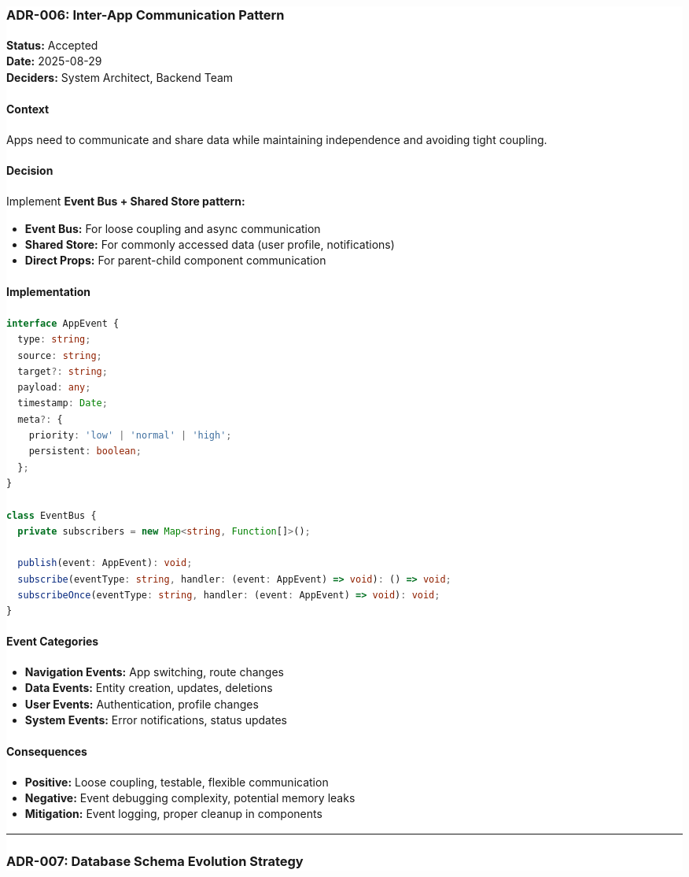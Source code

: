 
### ADR-006: Inter-App Communication Pattern

**Status:** Accepted  
**Date:** 2025-08-29  
**Deciders:** System Architect, Backend Team  

#### Context
Apps need to communicate and share data while maintaining independence and avoiding tight coupling.

#### Decision
Implement **Event Bus + Shared Store pattern:**
- **Event Bus:** For loose coupling and async communication
- **Shared Store:** For commonly accessed data (user profile, notifications)
- **Direct Props:** For parent-child component communication

#### Implementation
```typescript
interface AppEvent {
  type: string;
  source: string;
  target?: string;
  payload: any;
  timestamp: Date;
  meta?: {
    priority: 'low' | 'normal' | 'high';
    persistent: boolean;
  };
}

class EventBus {
  private subscribers = new Map<string, Function[]>();
  
  publish(event: AppEvent): void;
  subscribe(eventType: string, handler: (event: AppEvent) => void): () => void;
  subscribeOnce(eventType: string, handler: (event: AppEvent) => void): void;
}
```

#### Event Categories
- **Navigation Events:** App switching, route changes
- **Data Events:** Entity creation, updates, deletions
- **User Events:** Authentication, profile changes
- **System Events:** Error notifications, status updates

#### Consequences
- **Positive:** Loose coupling, testable, flexible communication
- **Negative:** Event debugging complexity, potential memory leaks
- **Mitigation:** Event logging, proper cleanup in components

---

### ADR-007: Database Schema Evolution Strategy
